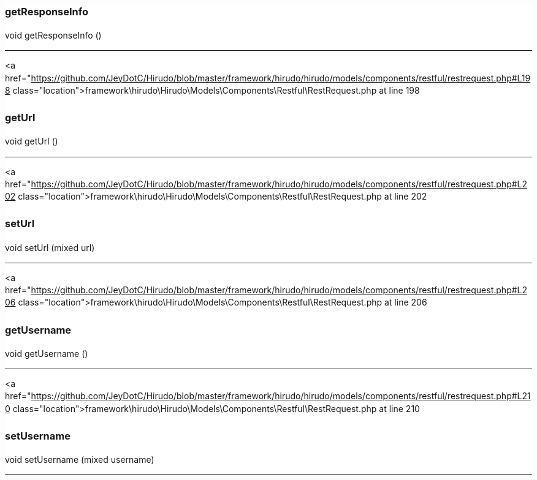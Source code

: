<h3 id="getResponseInfo()">getResponseInfo</h3>
<span class='k'></span> <span class='nx'>void</span> <span class='nf'>getResponseInfo</span> ()

<div class="details">
</div>

- - -


<a href="https://github.com/JeyDotC/Hirudo/blob/master/framework/hirudo/hirudo/models/components/restful/restrequest.php#L198 class="location">framework\hirudo\Hirudo\Models\Components\Restful\RestRequest.php at line 198</a>

<h3 id="getUrl()">getUrl</h3>
<span class='k'></span> <span class='nx'>void</span> <span class='nf'>getUrl</span> ()

<div class="details">
</div>

- - -


<a href="https://github.com/JeyDotC/Hirudo/blob/master/framework/hirudo/hirudo/models/components/restful/restrequest.php#L202 class="location">framework\hirudo\Hirudo\Models\Components\Restful\RestRequest.php at line 202</a>

<h3 id="setUrl()">setUrl</h3>
<span class='k'></span> <span class='nx'>void</span> <span class='nf'>setUrl</span> (mixed url)

<div class="details">
</div>

- - -


<a href="https://github.com/JeyDotC/Hirudo/blob/master/framework/hirudo/hirudo/models/components/restful/restrequest.php#L206 class="location">framework\hirudo\Hirudo\Models\Components\Restful\RestRequest.php at line 206</a>

<h3 id="getUsername()">getUsername</h3>
<span class='k'></span> <span class='nx'>void</span> <span class='nf'>getUsername</span> ()

<div class="details">
</div>

- - -


<a href="https://github.com/JeyDotC/Hirudo/blob/master/framework/hirudo/hirudo/models/components/restful/restrequest.php#L210 class="location">framework\hirudo\Hirudo\Models\Components\Restful\RestRequest.php at line 210</a>

<h3 id="setUsername()">setUsername</h3>
<span class='k'></span> <span class='nx'>void</span> <span class='nf'>setUsername</span> (mixed username)

<div class="details">
</div>

- - -

